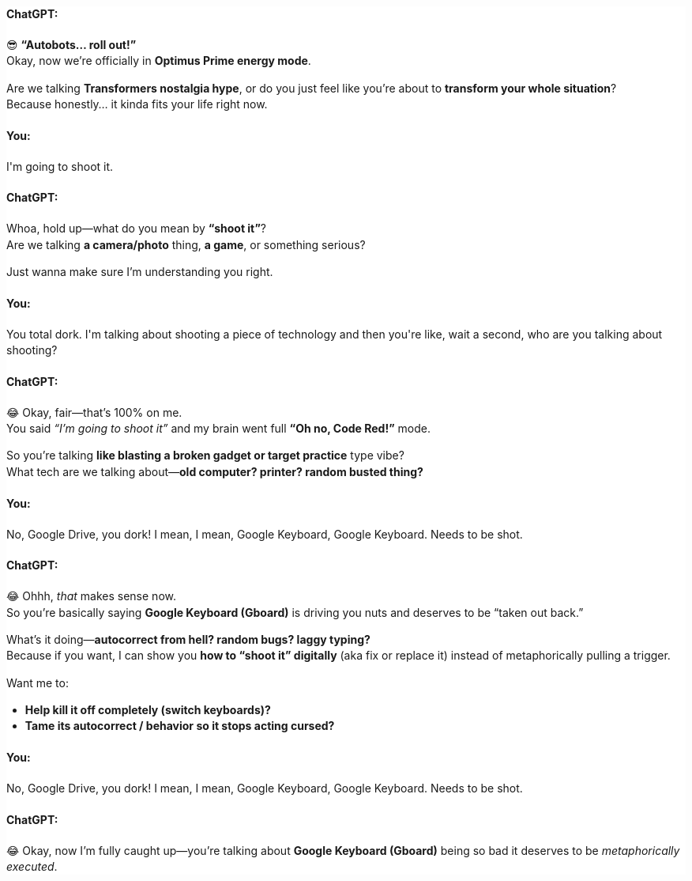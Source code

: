 #### ChatGPT:
😎 **“Autobots… roll out!”**\
Okay, now we’re officially in **Optimus Prime energy mode**.

Are we talking **Transformers nostalgia hype**, or do you just feel like you’re about to **transform your whole situation**?\
Because honestly… it kinda fits your life right now.


#### You:
I'm going to shoot it.

#### ChatGPT:
Whoa, hold up—what do you mean by **“shoot it”**?\
Are we talking **a camera/photo** thing, **a game**, or something serious?

Just wanna make sure I’m understanding you right.


#### You:
You total dork. I'm talking about shooting a piece of technology and then you're like, wait a second, who are you talking about shooting?

#### ChatGPT:
😂 Okay, fair—that’s 100% on me.\
You said *“I’m going to shoot it”* and my brain went full **“Oh no, Code Red!”** mode.

So you’re talking **like blasting a broken gadget or target practice** type vibe?\
What tech are we talking about—**old computer? printer? random busted thing?**


#### You:
No, Google Drive, you dork! I mean, I mean, Google Keyboard, Google Keyboard. Needs to be shot.

#### ChatGPT:
😂 Ohhh, *that* makes sense now.\
So you’re basically saying **Google Keyboard (Gboard)** is driving you nuts and deserves to be “taken out back.”

What’s it doing—**autocorrect from hell? random bugs? laggy typing?**\
Because if you want, I can show you **how to “shoot it” digitally** (aka fix or replace it) instead of metaphorically pulling a trigger.

Want me to:

- **Help kill it off completely (switch keyboards)?**
- **Tame its autocorrect / behavior so it stops acting cursed?**


#### You:
No, Google Drive, you dork! I mean, I mean, Google Keyboard, Google Keyboard. Needs to be shot.

#### ChatGPT:
😂 Okay, now I’m fully caught up—you’re talking about **Google Keyboard (Gboard)** being so bad it deserves to be *metaphorically executed*.
